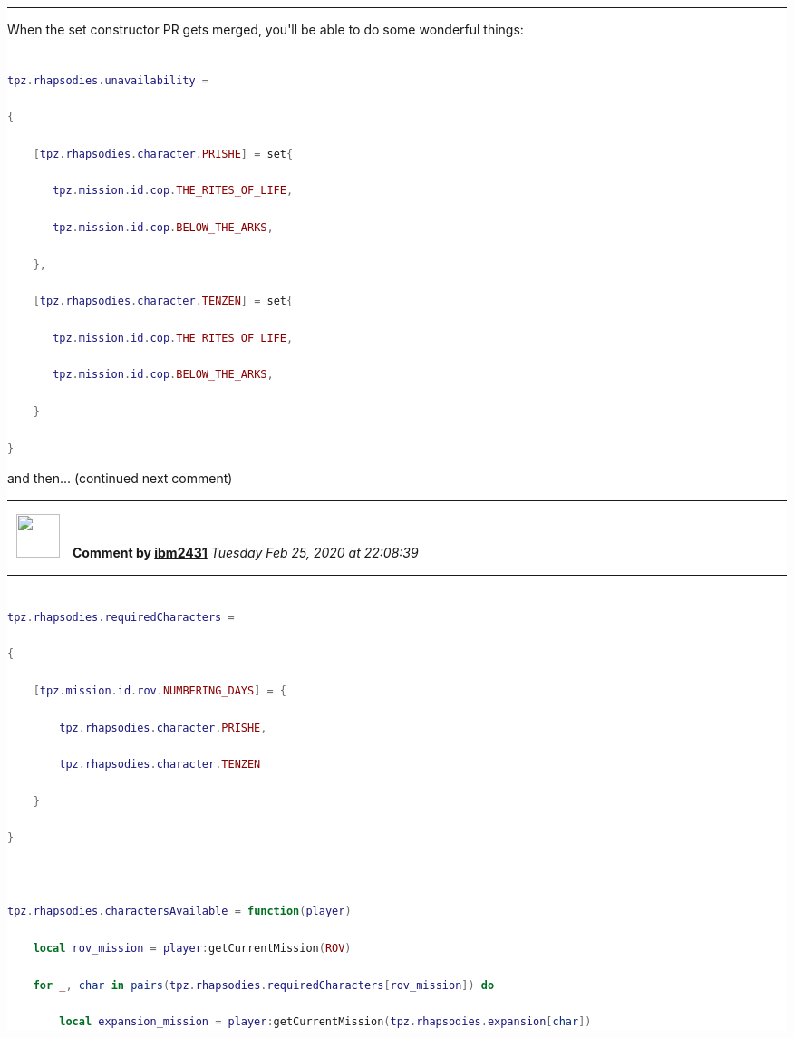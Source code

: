 ----

When the set constructor PR gets merged, you'll be able to do some wonderful things:

```lua

tpz.rhapsodies.unavailability =

{

    [tpz.rhapsodies.character.PRISHE] = set{

       tpz.mission.id.cop.THE_RITES_OF_LIFE,

       tpz.mission.id.cop.BELOW_THE_ARKS,

    },

    [tpz.rhapsodies.character.TENZEN] = set{

       tpz.mission.id.cop.THE_RITES_OF_LIFE,

       tpz.mission.id.cop.BELOW_THE_ARKS,

    }

}

```



and then... (continued next comment)


----
<a href="https://github.com/ibm2431"><img src="https://avatars3.githubusercontent.com/u/13112942?v=4" width="48" height="48" hspace="10"></img></a> **Comment by [ibm2431](https://github.com/ibm2431)**
_Tuesday Feb 25, 2020 at 22:08:39_

----

```lua

tpz.rhapsodies.requiredCharacters =

{

    [tpz.mission.id.rov.NUMBERING_DAYS] = {

        tpz.rhapsodies.character.PRISHE, 

        tpz.rhapsodies.character.TENZEN

    }

}



tpz.rhapsodies.charactersAvailable = function(player)

    local rov_mission = player:getCurrentMission(ROV)

    for _, char in pairs(tpz.rhapsodies.requiredCharacters[rov_mission]) do

        local expansion_mission = player:getCurrentMission(tpz.rhapsodies.expansion[char])

```